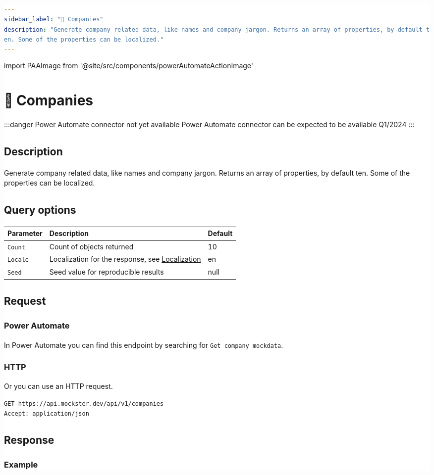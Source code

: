 ```yaml
---
sidebar_label: "🏢 Companies"
description: "Generate company related data, like names and company jargon. Returns an array of properties, by default ten. Some of the properties can be localized."
---
```


import PAAImage from '@site/src/components/powerAutomateActionImage'

# 🏢 Companies

:::danger Power Automate connector not yet available
Power Automate connector can be expected to be available Q1/2024
:::

## Description

Generate company related data, like names and company jargon. Returns an array of properties, by default ten. Some of the properties can be localized.

## Query options

|Parameter|Description|Default|
|---------|:---------|---------|
|`Count`| Count of objects returned | 10 |
|`Locale`| Localization for the response, see [Localization](./../localization) | en |
|`Seed` | Seed value for reproducible results | null |

## Request

### Power Automate

In Power Automate you can find this endpoint by searching for `Get company mockdata`.

<PAAImage src="/img/companies-action.jpg" alt="Get company mockdata action" />

### HTTP

Or you can use an HTTP request.

```http title="HTTP"
GET https://api.mockster.dev/api/v1/companies
Accept: application/json  
```

## Response 

### Example 

